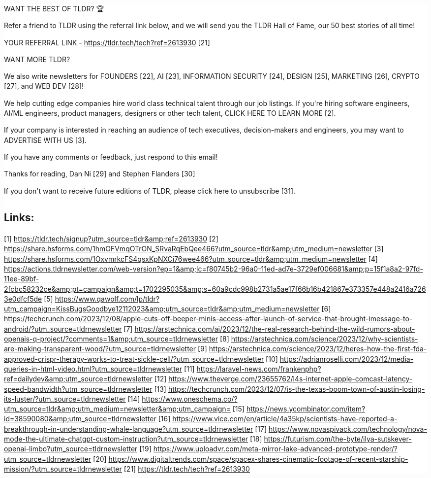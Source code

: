 WANT THE BEST OF TLDR? 🏆

Refer a friend to TLDR using the referral link below, and we will send
you the TLDR Hall of Fame, our 50 best stories of all time!

YOUR REFERRAL LINK - https://tldr.tech/tech?ref=2613930 [21]

WANT MORE TLDR?

We also write newsletters for FOUNDERS [22], AI [23], INFORMATION
SECURITY [24], DESIGN [25], MARKETING [26], CRYPTO [27], and WEB DEV
[28]!

 We help cutting edge companies hire world class technical talent
through our job listings. If you're hiring software engineers, AI/ML
engineers, product managers, designers or other tech talent, CLICK
HERE TO LEARN MORE [2]. 

If your company is interested in reaching an audience of tech
executives, decision-makers and engineers, you may want to ADVERTISE
WITH US [3]. 

If you have any comments or feedback, just respond to this email! 

Thanks for reading, 
Dan Ni [29] and Stephen Flanders [30] 

If you don't want to receive future editions of TLDR, please click
here to unsubscribe [31]. 

 

Links:
------
[1] https://tldr.tech/signup?utm_source=tldr&amp;ref=2613930
[2] https://share.hsforms.com/1hmOFVmqOTrON_SRvaRqEbQee466?utm_source=tldr&amp;utm_medium=newsletter
[3] https://share.hsforms.com/1OxvmrkcFS4qsxKpNXCi76wee466?utm_source=tldr&amp;utm_medium=newsletter
[4] https://actions.tldrnewsletter.com/web-version?ep=1&amp;lc=f80745b2-96a0-11ed-ad7e-3729ef006681&amp;p=15f1a8a2-97fd-11ee-89bf-2fcbc58232ce&amp;pt=campaign&amp;t=1702295035&amp;s=60a9cdc998b2731a5ae17f66b16b421867e373357e448a2416a7263e0dfcf5de
[5] https://www.qawolf.com/lp/tldr?utm_campaign=KissBugsGoodbye12112023&amp;utm_source=tldr&amp;utm_medium=newsletter
[6] https://techcrunch.com/2023/12/08/apple-cuts-off-beeper-minis-access-after-launch-of-service-that-brought-imessage-to-android/?utm_source=tldrnewsletter
[7] https://arstechnica.com/ai/2023/12/the-real-research-behind-the-wild-rumors-about-openais-q-project/?comments=1&amp;utm_source=tldrnewsletter
[8] https://arstechnica.com/science/2023/12/why-scientists-are-making-transparent-wood/?utm_source=tldrnewsletter
[9] https://arstechnica.com/science/2023/12/heres-how-the-first-fda-approved-crispr-therapy-works-to-treat-sickle-cell/?utm_source=tldrnewsletter
[10] https://adrianroselli.com/2023/12/media-queries-in-html-video.html?utm_source=tldrnewsletter
[11] https://laravel-news.com/frankenphp?ref=dailydev&amp;utm_source=tldrnewsletter
[12] https://www.theverge.com/23655762/l4s-internet-apple-comcast-latency-speed-bandwidth?utm_source=tldrnewsletter
[13] https://techcrunch.com/2023/12/07/is-the-texas-boom-town-of-austin-losing-its-luster/?utm_source=tldrnewsletter
[14] https://www.oneschema.co/?utm_source=tldr&amp;utm_medium=newsletter&amp;utm_campaign=
[15] https://news.ycombinator.com/item?id=38590080&amp;utm_source=tldrnewsletter
[16] https://www.vice.com/en/article/4a35kp/scientists-have-reported-a-breakthrough-in-understanding-whale-language?utm_source=tldrnewsletter
[17] https://www.novaspivack.com/technology/nova-mode-the-ultimate-chatgpt-custom-instruction?utm_source=tldrnewsletter
[18] https://futurism.com/the-byte/ilya-sutskever-openai-limbo?utm_source=tldrnewsletter
[19] https://www.uploadvr.com/meta-mirror-lake-advanced-prototype-render/?utm_source=tldrnewsletter
[20] https://www.digitaltrends.com/space/spacex-shares-cinematic-footage-of-recent-starship-mission/?utm_source=tldrnewsletter
[21] https://tldr.tech/tech?ref=2613930
